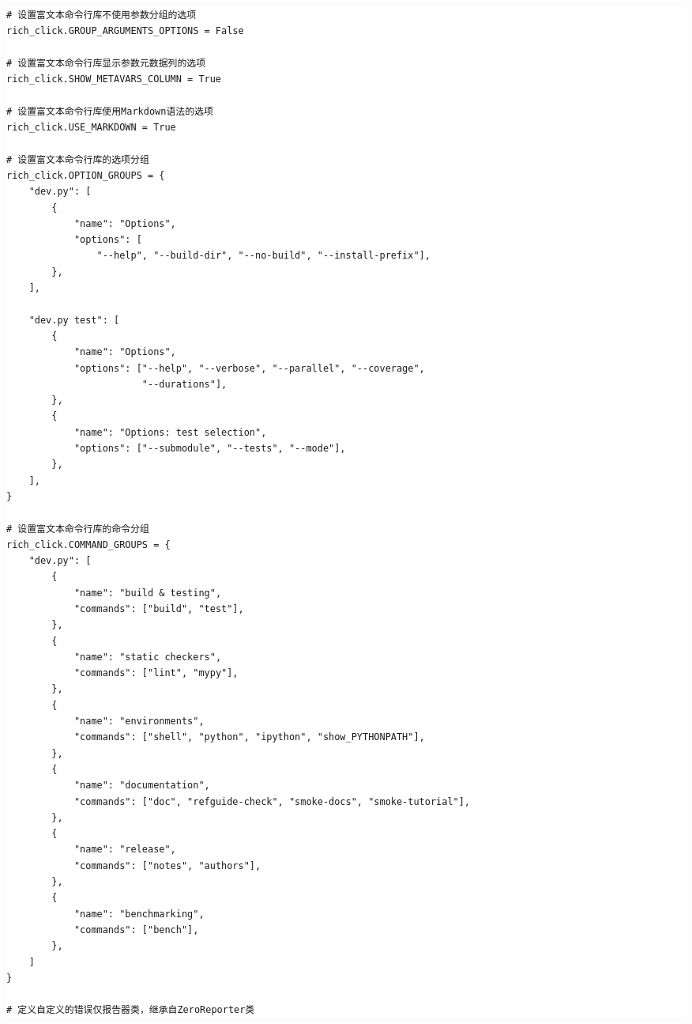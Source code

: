 ```
# 设置富文本命令行库不使用参数分组的选项
rich_click.GROUP_ARGUMENTS_OPTIONS = False

# 设置富文本命令行库显示参数元数据列的选项
rich_click.SHOW_METAVARS_COLUMN = True

# 设置富文本命令行库使用Markdown语法的选项
rich_click.USE_MARKDOWN = True

# 设置富文本命令行库的选项分组
rich_click.OPTION_GROUPS = {
    "dev.py": [
        {
            "name": "Options",
            "options": [
                "--help", "--build-dir", "--no-build", "--install-prefix"],
        },
    ],

    "dev.py test": [
        {
            "name": "Options",
            "options": ["--help", "--verbose", "--parallel", "--coverage",
                        "--durations"],
        },
        {
            "name": "Options: test selection",
            "options": ["--submodule", "--tests", "--mode"],
        },
    ],
}

# 设置富文本命令行库的命令分组
rich_click.COMMAND_GROUPS = {
    "dev.py": [
        {
            "name": "build & testing",
            "commands": ["build", "test"],
        },
        {
            "name": "static checkers",
            "commands": ["lint", "mypy"],
        },
        {
            "name": "environments",
            "commands": ["shell", "python", "ipython", "show_PYTHONPATH"],
        },
        {
            "name": "documentation",
            "commands": ["doc", "refguide-check", "smoke-docs", "smoke-tutorial"],
        },
        {
            "name": "release",
            "commands": ["notes", "authors"],
        },
        {
            "name": "benchmarking",
            "commands": ["bench"],
        },
    ]
}

# 定义自定义的错误仅报告器类，继承自ZeroReporter类
```